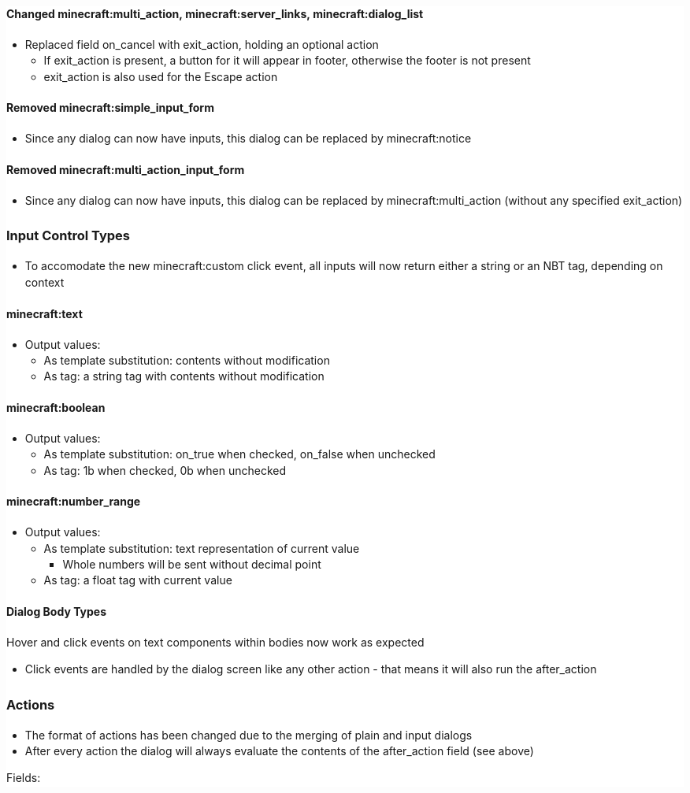 #### Changed minecraft:multi_action, minecraft:server_links, minecraft:dialog_list

- Replaced field on_cancel with exit_action, holding an optional action
  - If exit_action is present, a button for it will appear in footer, otherwise the footer is not present
  - exit_action is also used for the Escape action

#### Removed minecraft:simple_input_form

- Since any dialog can now have inputs, this dialog can be replaced by minecraft:notice

#### Removed minecraft:multi_action_input_form

- Since any dialog can now have inputs, this dialog can be replaced by minecraft:multi_action (without any specified exit_action)

### Input Control Types

- To accomodate the new minecraft:custom click event, all inputs will now return either a string or an NBT tag, depending on context

#### minecraft:text

- Output values:
  - As template substitution: contents without modification
  - As tag: a string tag with contents without modification

#### minecraft:boolean

- Output values:
  - As template substitution: on_true when checked, on_false when unchecked
  - As tag: 1b when checked, 0b when unchecked

#### minecraft:number_range

- Output values:
  - As template substitution: text representation of current value
    - Whole numbers will be sent without decimal point
  - As tag: a float tag with current value

#### Dialog Body Types

Hover and click events on text components within bodies now work as expected

- Click events are handled by the dialog screen like any other action - that means it will also run the after_action

### Actions

- The format of actions has been changed due to the merging of plain and input dialogs
- After every action the dialog will always evaluate the contents of the after_action field (see above)

Fields:
